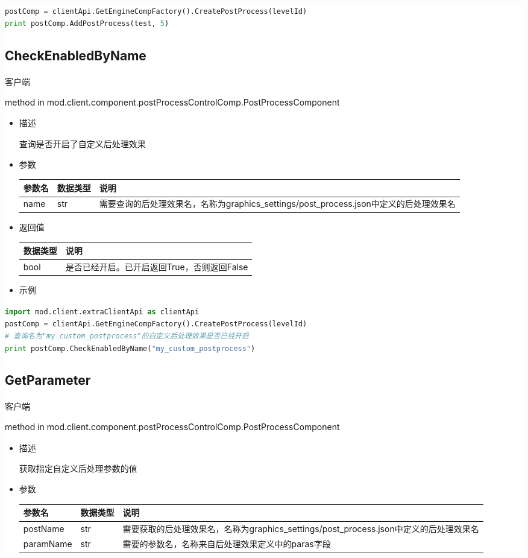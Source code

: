 ```python
postComp = clientApi.GetEngineCompFactory().CreatePostProcess(levelId)
print postComp.AddPostProcess(test, 5)

```

##  CheckEnabledByName

客户端

method in mod.client.component.postProcessControlComp.PostProcessComponent

*   描述
    
    查询是否开启了自定义后处理效果
    
*   参数
    
    | 参数名 | 数据类型 | 说明 |
    | --- | --- | --- |
    | name | str | 需要查询的后处理效果名，名称为graphics_settings/post_process.json中定义的后处理效果名 |
    
*   返回值
    
    | 数据类型 | 说明 |
    | --- | --- |
    | bool | 是否已经开启。已开启返回True，否则返回False |
    
*   示例
    

```python
import mod.client.extraClientApi as clientApi
postComp = clientApi.GetEngineCompFactory().CreatePostProcess(levelId)
# 查询名为"my_custom_postprocess"的自定义后处理效果是否已经开启
print postComp.CheckEnabledByName("my_custom_postprocess")

```

##  GetParameter

客户端

method in mod.client.component.postProcessControlComp.PostProcessComponent

*   描述
    
    获取指定自定义后处理参数的值
    
*   参数
    
    | 参数名 | 数据类型 | 说明 |
    | --- | --- | --- |
    | postName | str | 需要获取的后处理效果名，名称为graphics_settings/post_process.json中定义的后处理效果名 |
    | paramName | str | 需要的参数名，名称来自后处理效果定义中的paras字段 |
    